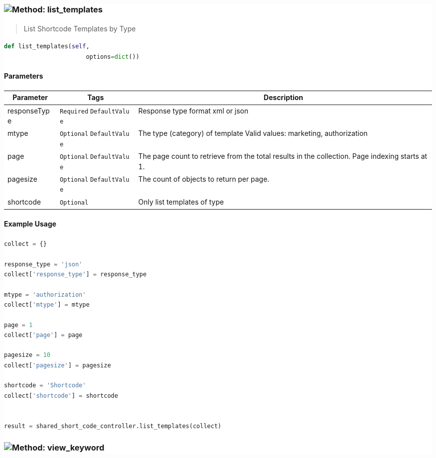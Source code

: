 
### <a name="list_templates"></a>![Method: ](https://apidocs.io/img/method.png ".SharedShortCodeController.list_templates") list_templates

> List Shortcode Templates by Type

```python
def list_templates(self,
                       options=dict())
```

#### Parameters

| Parameter | Tags | Description |
|-----------|------|-------------|
| responseType |  ``` Required ```  ``` DefaultValue ```  | Response type format xml or json |
| mtype |  ``` Optional ```  ``` DefaultValue ```  | The type (category) of template Valid values: marketing, authorization |
| page |  ``` Optional ```  ``` DefaultValue ```  | The page count to retrieve from the total results in the collection. Page indexing starts at 1. |
| pagesize |  ``` Optional ```  ``` DefaultValue ```  | The count of objects to return per page. |
| shortcode |  ``` Optional ```  | Only list templates of type |



#### Example Usage

```python
collect = {}

response_type = 'json'
collect['response_type'] = response_type

mtype = 'authorization'
collect['mtype'] = mtype

page = 1
collect['page'] = page

pagesize = 10
collect['pagesize'] = pagesize

shortcode = 'Shortcode'
collect['shortcode'] = shortcode


result = shared_short_code_controller.list_templates(collect)

```


### <a name="view_keyword"></a>![Method: ](https://apidocs.io/img/method.png ".SharedShortCodeController.view_keyword") view_keyword
